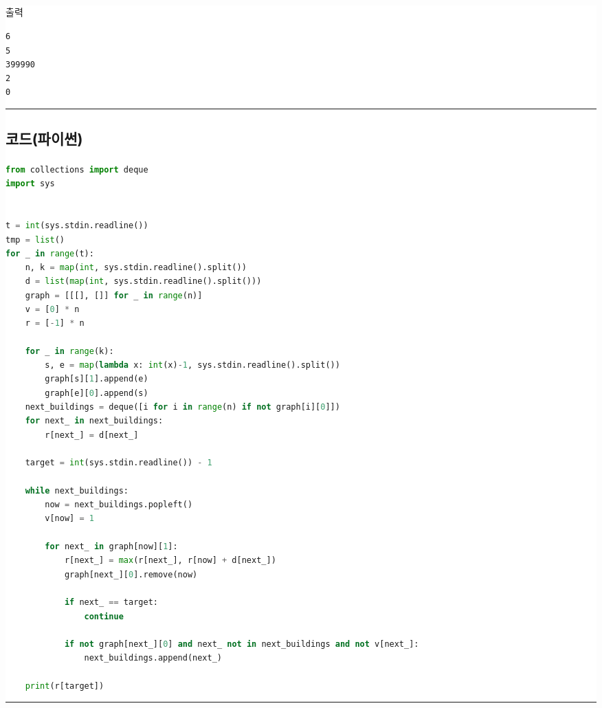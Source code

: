출력
```
6
5
399990
2
0
```

---
## 코드(파이썬)
```python
from collections import deque
import sys


t = int(sys.stdin.readline())
tmp = list()
for _ in range(t):
    n, k = map(int, sys.stdin.readline().split())
    d = list(map(int, sys.stdin.readline().split()))
    graph = [[[], []] for _ in range(n)]
    v = [0] * n
    r = [-1] * n

    for _ in range(k):
        s, e = map(lambda x: int(x)-1, sys.stdin.readline().split())
        graph[s][1].append(e)
        graph[e][0].append(s)
    next_buildings = deque([i for i in range(n) if not graph[i][0]])
    for next_ in next_buildings:
        r[next_] = d[next_]
        
    target = int(sys.stdin.readline()) - 1
        
    while next_buildings:
        now = next_buildings.popleft()
        v[now] = 1
        
        for next_ in graph[now][1]:
            r[next_] = max(r[next_], r[now] + d[next_])
            graph[next_][0].remove(now)
            
            if next_ == target:
                continue
            
            if not graph[next_][0] and next_ not in next_buildings and not v[next_]:
                next_buildings.append(next_)
                
    print(r[target])

```

---